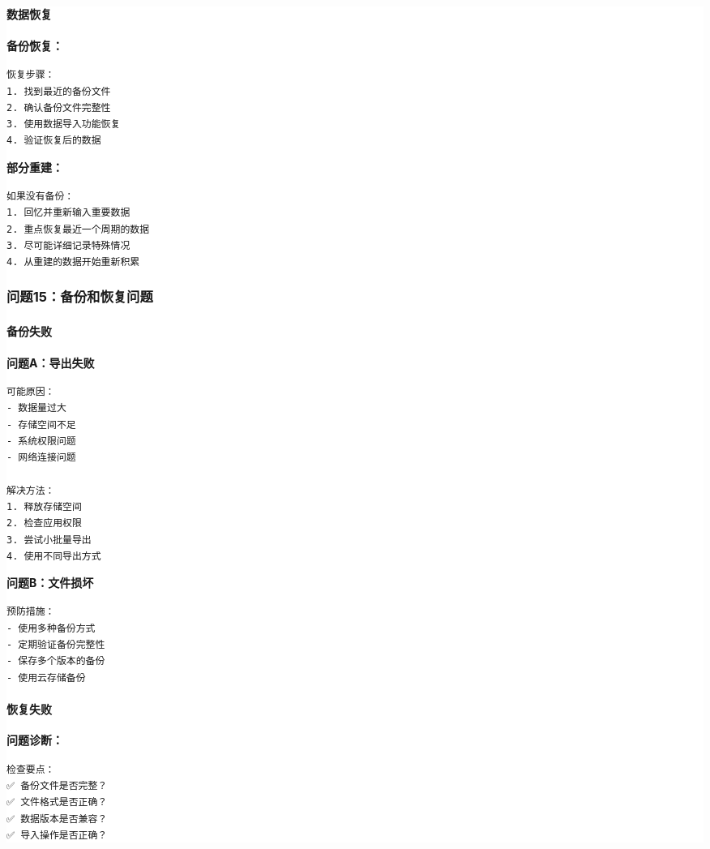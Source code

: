 #### 数据恢复

**备份恢复：**
```
恢复步骤：
1. 找到最近的备份文件
2. 确认备份文件完整性
3. 使用数据导入功能恢复
4. 验证恢复后的数据
```

**部分重建：**
```
如果没有备份：
1. 回忆并重新输入重要数据
2. 重点恢复最近一个周期的数据
3. 尽可能详细记录特殊情况
4. 从重建的数据开始重新积累
```

### 问题15：备份和恢复问题

#### 备份失败

**问题A：导出失败**
```
可能原因：
- 数据量过大
- 存储空间不足
- 系统权限问题
- 网络连接问题

解决方法：
1. 释放存储空间
2. 检查应用权限
3. 尝试小批量导出
4. 使用不同导出方式
```

**问题B：文件损坏**
```
预防措施：
- 使用多种备份方式
- 定期验证备份完整性
- 保存多个版本的备份
- 使用云存储备份
```

#### 恢复失败

**问题诊断：**
```
检查要点：
✅ 备份文件是否完整？
✅ 文件格式是否正确？
✅ 数据版本是否兼容？
✅ 导入操作是否正确？
```
